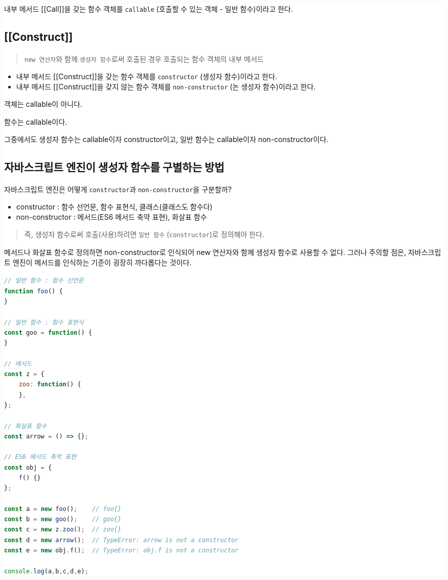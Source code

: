 내부 메서드 [[Call]]을 갖는 함수 객체를 `callable` (호출할 수 있는 객체 - 일반 함수)이라고 한다.

## [[Construct]]

> `new 연산자`와 함께 `생성자 함수`로써 호출된 경우 호출되는 함수 객체의 내부 메서드
> 
- 내부 메서드 [[Construct]]을 갖는 함수 객체를 `constructor` (생성자 함수)이라고 한다.
- 내부 메서드 [[Construct]]을 갖지 않는 함수 객체를 `non-constructor` (논 생성자 함수)이라고 한다.

객체는 callable이 아니다.

함수는 callable이다.

그중에서도 생성자 함수는 callable이자 constructor이고, 일반 함수는 callable이자 non-constructor이다.

## 자바스크립트 엔진이 생성자 함수를 구별하는 방법

자바스크립트 엔진은 어떻게 `constructor`과 `non-constructor`을 구분할까?

- constructor : 함수 선언문, 함수 표현식, 클래스(클래스도 함수다)
- non-constructor : 메서드(ES6 메서드 축약 표현), 화살표 함수

> 즉, 생성자 함수로써 호출(사용)하려면 `일반 함수` (`constructor`)로 정의해야 한다.
> 

메서드나 화살표 함수로 정의하면 non-constructor로 인식되어 new 연산자와 함께 생성자 함수로 사용할 수 없다. 그러나 주의할 점은, 자바스크립트 엔진이 메서드를 인식하는 기준이 굉장히 까다롭다는 것이다.

```jsx
// 일반 함수 : 함수 선언문
function foo() {
}

// 일반 함수 : 함수 표현식
const goo = function() {
}

// 메서드
const z = {
    zoo: function() {
    },
};

// 화살표 함수
const arrow = () => {};

// ES6 메서드 축악 표현
const obj = {
    f() {}
};

const a = new foo();    // foo{}
const b = new goo();    // goo{}
const c = new z.zoo();  // zoo{}
const d = new arrow();  // TypeError: arrow is not a constructor
const e = new obj.f();  // TypeError: obj.f is not a constructor

console.log(a,b,c,d,e);
```
